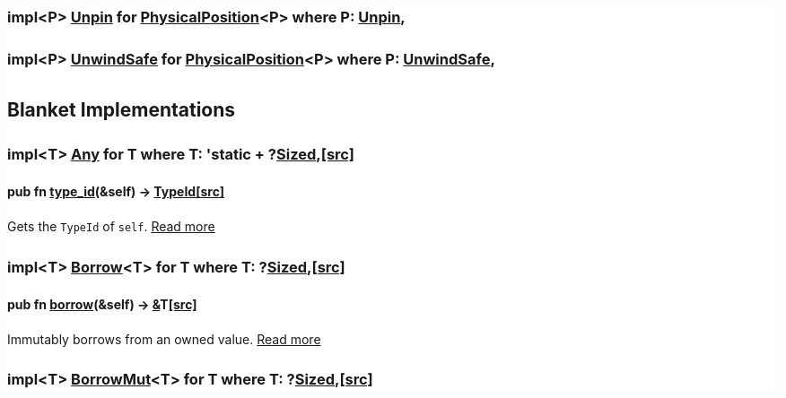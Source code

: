 ### impl&lt;P> [Unpin](https://doc.rust-lang.org/1.54.0/core/marker/trait.Unpin.html "trait core::marker::Unpin") for [PhysicalPosition](/docs/api/rust/tauri/struct.PhysicalPosition "struct tauri::PhysicalPosition")&lt;P> where P: [Unpin](https://doc.rust-lang.org/1.54.0/core/marker/trait.Unpin.html "trait core::marker::Unpin"),

### impl&lt;P> [UnwindSafe](https://doc.rust-lang.org/1.54.0/std/panic/trait.UnwindSafe.html "trait std::panic::UnwindSafe") for [PhysicalPosition](/docs/api/rust/tauri/struct.PhysicalPosition "struct tauri::PhysicalPosition")&lt;P> where P: [UnwindSafe](https://doc.rust-lang.org/1.54.0/std/panic/trait.UnwindSafe.html "trait std::panic::UnwindSafe"),

## Blanket Implementations

### impl&lt;T> [Any](https://doc.rust-lang.org/1.54.0/core/any/trait.Any.html "trait core::any::Any") for T where T: 'static + ?[Sized](https://doc.rust-lang.org/1.54.0/core/marker/trait.Sized.html "trait core::marker::Sized"),[\[src\]](https://doc.rust-lang.org/1.54.0/src/core/any.rs.html#131-135 "goto source code")

#### pub fn [type_id](https://doc.rust-lang.org/1.54.0/core/any/trait.Any.html#tymethod.type_id)(&self) -> [TypeId](https://doc.rust-lang.org/1.54.0/core/any/struct.TypeId.html "struct core::any::TypeId")[\[src\]](https://doc.rust-lang.org/1.54.0/src/core/any.rs.html#132 "goto source code")

Gets the `TypeId` of `self`. [Read more](https://doc.rust-lang.org/1.54.0/core/any/trait.Any.html#tymethod.type_id)

### impl&lt;T> [Borrow](https://doc.rust-lang.org/1.54.0/core/borrow/trait.Borrow.html "trait core::borrow::Borrow")&lt;T> for T where T: ?[Sized](https://doc.rust-lang.org/1.54.0/core/marker/trait.Sized.html "trait core::marker::Sized"),[\[src\]](https://doc.rust-lang.org/1.54.0/src/core/borrow.rs.html#208-213 "goto source code")

#### pub fn [borrow](https://doc.rust-lang.org/1.54.0/core/borrow/trait.Borrow.html#tymethod.borrow)(&self) -> [&](https://doc.rust-lang.org/1.54.0/std/primitive.reference.html)T[\[src\]](https://doc.rust-lang.org/1.54.0/src/core/borrow.rs.html#210 "goto source code")

Immutably borrows from an owned value. [Read more](https://doc.rust-lang.org/1.54.0/core/borrow/trait.Borrow.html#tymethod.borrow)

### impl&lt;T> [BorrowMut](https://doc.rust-lang.org/1.54.0/core/borrow/trait.BorrowMut.html "trait core::borrow::BorrowMut")&lt;T> for T where T: ?[Sized](https://doc.rust-lang.org/1.54.0/core/marker/trait.Sized.html "trait core::marker::Sized"),[\[src\]](https://doc.rust-lang.org/1.54.0/src/core/borrow.rs.html#216-220 "goto source code")
